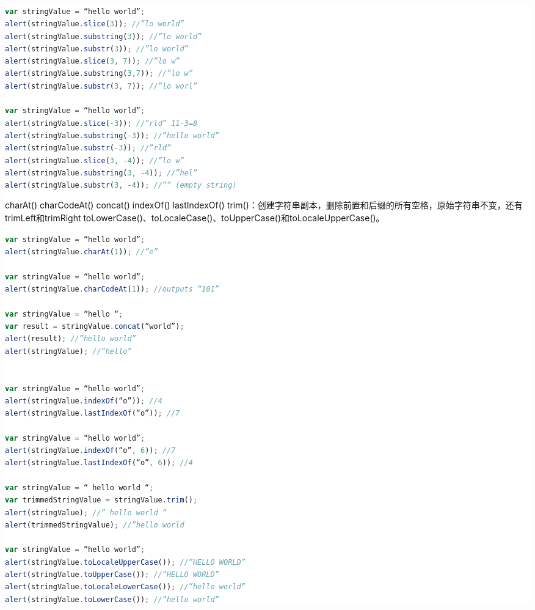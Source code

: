 ```js
var stringValue = “hello world”;
alert(stringValue.slice(3)); //”lo world”
alert(stringValue.substring(3)); //”lo world”
alert(stringValue.substr(3)); //”lo world”
alert(stringValue.slice(3, 7)); //”lo w”
alert(stringValue.substring(3,7)); //”lo w”
alert(stringValue.substr(3, 7)); //”lo worl”

var stringValue = “hello world”;
alert(stringValue.slice(-3)); //”rld” 11-3=8
alert(stringValue.substring(-3)); //”hello world”
alert(stringValue.substr(-3)); //”rld”
alert(stringValue.slice(3, -4)); //”lo w”
alert(stringValue.substring(3, -4)); //”hel”
alert(stringValue.substr(3, -4)); //”” (empty string)

```

charAt() charCodeAt() concat() indexOf() lastIndexOf()
trim()：创建字符串副本，删除前置和后缀的所有空格，原始字符串不变，还有trimLeft和trimRight
toLowerCase()、toLocaleCase()、toUpperCase()和toLocaleUpperCase()。


```js
var stringValue = “hello world”;
alert(stringValue.charAt(1)); //”e”

var stringValue = “hello world”;
alert(stringValue.charCodeAt(1)); //outputs “101”

var stringValue = “hello “;
var result = stringValue.concat(“world”);
alert(result); //”hello world”
alert(stringValue); //”hello”


var stringValue = “hello world”;
alert(stringValue.indexOf(“o”)); //4
alert(stringValue.lastIndexOf(“o”)); //7

var stringValue = “hello world”;
alert(stringValue.indexOf(“o”, 6)); //7
alert(stringValue.lastIndexOf(“o”, 6)); //4

var stringValue = “ hello world “;
var trimmedStringValue = stringValue.trim();
alert(stringValue); //” hello world “
alert(trimmedStringValue); //”hello world

var stringValue = “hello world”;
alert(stringValue.toLocaleUpperCase()); //”HELLO WORLD”
alert(stringValue.toUpperCase()); //”HELLO WORLD”
alert(stringValue.toLocaleLowerCase()); //”hello world”
alert(stringValue.toLowerCase()); //”hello world”

```
